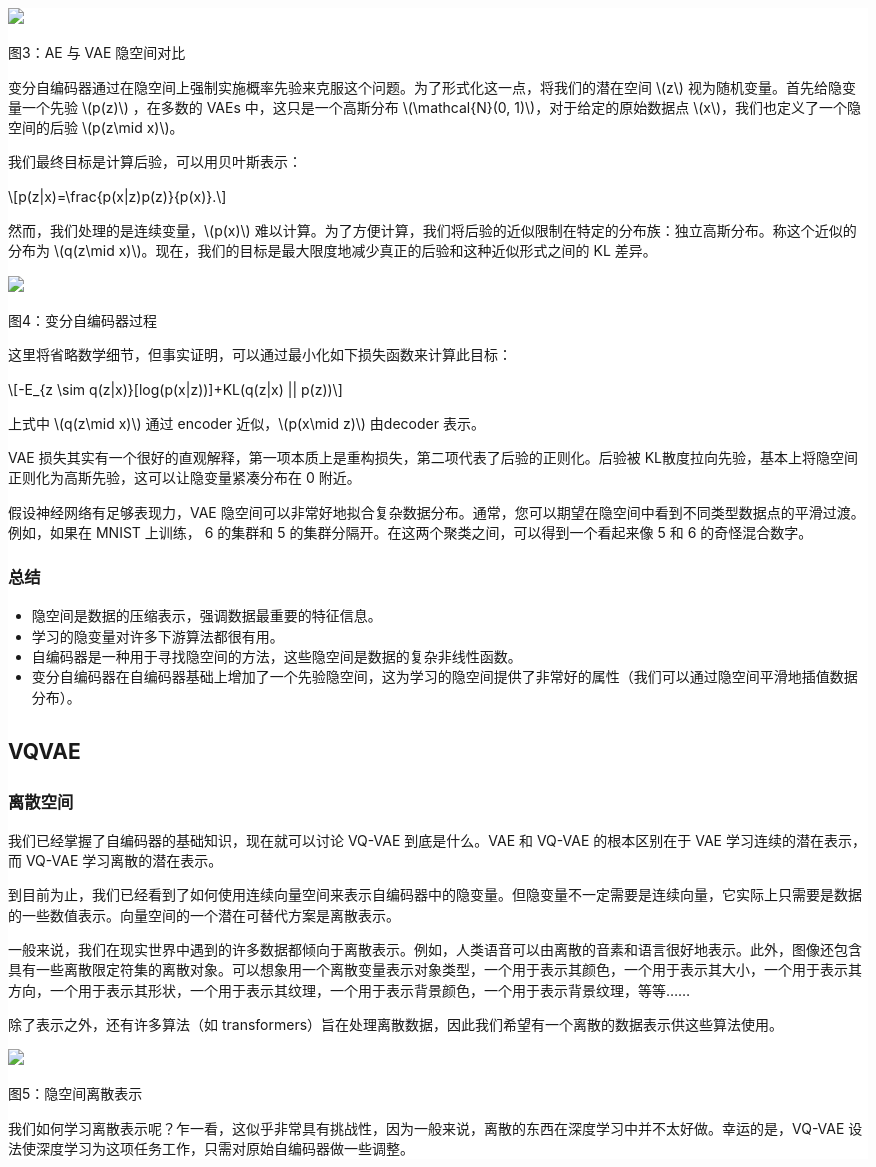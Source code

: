 ![](https://sunlin-ai.github.io/images/image-20220602112432592.png)

图3：AE 与 VAE 隐空间对比

  

变分自编码器通过在隐空间上强制实施概率先验来克服这个问题。为了形式化这一点，将我们的潜在空间 \\(z\\) 视为随机变量。首先给隐变量一个先验 \\(p(z)\\) ，在多数的 VAEs 中，这只是一个高斯分布 \\(\\mathcal{N}(0, 1)\\)，对于给定的原始数据点 \\(x\\)，我们也定义了一个隐空间的后验 \\(p(z\\mid x)\\)。

我们最终目标是计算后验，可以用贝叶斯表示：

\\\[p(z|x)=\\frac{p(x|z)p(z)}{p(x)}.\\\]

然而，我们处理的是连续变量，\\(p(x)\\) 难以计算。为了方便计算，我们将后验的近似限制在特定的分布族：独立高斯分布。称这个近似的分布为 \\(q(z\\mid x)\\)。现在，我们的目标是最大限度地减少真正的后验和这种近似形式之间的 KL 差异。

![](https://sunlin-ai.github.io/images/image-20220602112521924.png)

图4：变分自编码器过程

  

这里将省略数学细节，但事实证明，可以通过最小化如下损失函数来计算此目标：

\\\[-E\_{z \\sim q(z|x)}\[log(p(x|z))\]+KL(q(z|x) || p(z))\\\]

上式中 \\(q(z\\mid x)\\) 通过 encoder 近似，\\(p(x\\mid z)\\) 由decoder 表示。

VAE 损失其实有一个很好的直观解释，第一项本质上是重构损失，第二项代表了后验的正则化。后验被 KL散度拉向先验，基本上将隐空间正则化为高斯先验，这可以让隐变量紧凑分布在 0 附近。

假设神经网络有足够表现力，VAE 隐空间可以非常好地拟合复杂数据分布。通常，您可以期望在隐空间中看到不同类型数据点的平滑过渡。例如，如果在 MNIST 上训练， 6 的集群和 5 的集群分隔开。在这两个聚类之间，可以得到一个看起来像 5 和 6 的奇怪混合数字。

### 总结

+   隐空间是数据的压缩表示，强调数据最重要的特征信息。
+   学习的隐变量对许多下游算法都很有用。
+   自编码器是一种用于寻找隐空间的方法，这些隐空间是数据的复杂非线性函数。
+   变分自编码器在自编码器基础上增加了一个先验隐空间，这为学习的隐空间提供了非常好的属性（我们可以通过隐空间平滑地插值数据分布）。

## VQVAE

### 离散空间

我们已经掌握了自编码器的基础知识，现在就可以讨论 VQ-VAE 到底是什么。VAE 和 VQ-VAE 的根本区别在于 VAE 学习连续的潜在表示，而 VQ-VAE 学习离散的潜在表示。

到目前为止，我们已经看到了如何使用连续向量空间来表示自编码器中的隐变量。但隐变量不一定需要是连续向量，它实际上只需要是数据的一些数值表示。向量空间的一个潜在可替代方案是离散表示。

一般来说，我们在现实世界中遇到的许多数据都倾向于离散表示。例如，人类语音可以由离散的音素和语言很好地表示。此外，图像还包含具有一些离散限定符集的离散对象。可以想象用一个离散变量表示对象类型，一个用于表示其颜色，一个用于表示其大小，一个用于表示其方向，一个用于表示其形状，一个用于表示其纹理，一个用于表示背景颜色，一个用于表示背景纹理，等等……

除了表示之外，还有许多算法（如 transformers）旨在处理离散数据，因此我们希望有一个离散的数据表示供这些算法使用。

![](https://sunlin-ai.github.io/images/image-20220602112616465.png)

图5：隐空间离散表示

  

我们如何学习离散表示呢？乍一看，这似乎非常具有挑战性，因为一般来说，离散的东西在深度学习中并不太好做。幸运的是，VQ-VAE 设法使深度学习为这项任务工作，只需对原始自编码器做一些调整。
